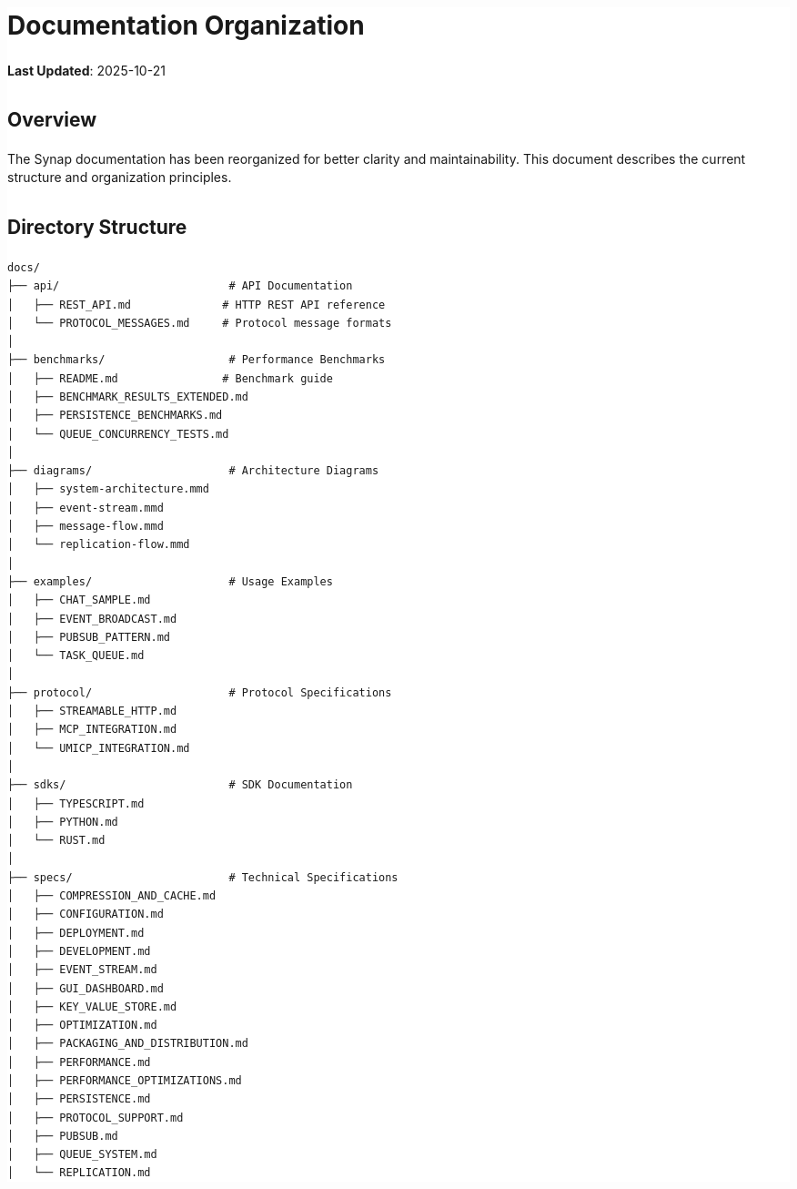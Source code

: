 # Documentation Organization

**Last Updated**: 2025-10-21

## Overview

The Synap documentation has been reorganized for better clarity and maintainability. This document describes the current structure and organization principles.

## Directory Structure

```
docs/
├── api/                          # API Documentation
│   ├── REST_API.md              # HTTP REST API reference
│   └── PROTOCOL_MESSAGES.md     # Protocol message formats
│
├── benchmarks/                   # Performance Benchmarks
│   ├── README.md                # Benchmark guide
│   ├── BENCHMARK_RESULTS_EXTENDED.md
│   ├── PERSISTENCE_BENCHMARKS.md
│   └── QUEUE_CONCURRENCY_TESTS.md
│
├── diagrams/                     # Architecture Diagrams
│   ├── system-architecture.mmd
│   ├── event-stream.mmd
│   ├── message-flow.mmd
│   └── replication-flow.mmd
│
├── examples/                     # Usage Examples
│   ├── CHAT_SAMPLE.md
│   ├── EVENT_BROADCAST.md
│   ├── PUBSUB_PATTERN.md
│   └── TASK_QUEUE.md
│
├── protocol/                     # Protocol Specifications
│   ├── STREAMABLE_HTTP.md
│   ├── MCP_INTEGRATION.md
│   └── UMICP_INTEGRATION.md
│
├── sdks/                         # SDK Documentation
│   ├── TYPESCRIPT.md
│   ├── PYTHON.md
│   └── RUST.md
│
├── specs/                        # Technical Specifications
│   ├── COMPRESSION_AND_CACHE.md
│   ├── CONFIGURATION.md
│   ├── DEPLOYMENT.md
│   ├── DEVELOPMENT.md
│   ├── EVENT_STREAM.md
│   ├── GUI_DASHBOARD.md
│   ├── KEY_VALUE_STORE.md
│   ├── OPTIMIZATION.md
│   ├── PACKAGING_AND_DISTRIBUTION.md
│   ├── PERFORMANCE.md
│   ├── PERFORMANCE_OPTIMIZATIONS.md
│   ├── PERSISTENCE.md
│   ├── PROTOCOL_SUPPORT.md
│   ├── PUBSUB.md
│   ├── QUEUE_SYSTEM.md
│   └── REPLICATION.md
```